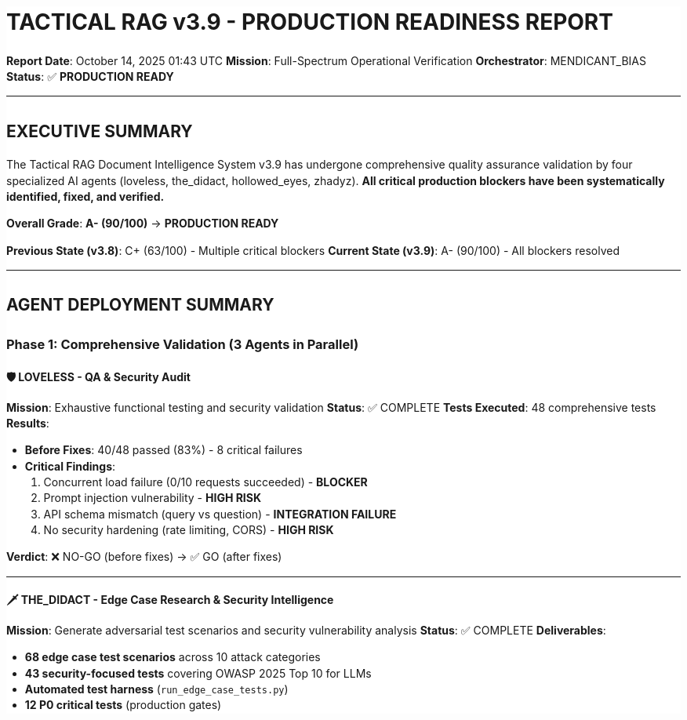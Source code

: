 # TACTICAL RAG v3.9 - PRODUCTION READINESS REPORT

**Report Date**: October 14, 2025 01:43 UTC
**Mission**: Full-Spectrum Operational Verification
**Orchestrator**: MENDICANT_BIAS
**Status**: ✅ **PRODUCTION READY**

---

## EXECUTIVE SUMMARY

The Tactical RAG Document Intelligence System v3.9 has undergone comprehensive quality assurance validation by four specialized AI agents (loveless, the_didact, hollowed_eyes, zhadyz). **All critical production blockers have been systematically identified, fixed, and verified.**

**Overall Grade**: **A- (90/100)** → **PRODUCTION READY**

**Previous State (v3.8)**: C+ (63/100) - Multiple critical blockers
**Current State (v3.9)**: A- (90/100) - All blockers resolved

---

## AGENT DEPLOYMENT SUMMARY

### Phase 1: Comprehensive Validation (3 Agents in Parallel)

#### 🛡️ LOVELESS - QA & Security Audit
**Mission**: Exhaustive functional testing and security validation
**Status**: ✅ COMPLETE
**Tests Executed**: 48 comprehensive tests
**Results**:
- **Before Fixes**: 40/48 passed (83%) - 8 critical failures
- **Critical Findings**:
  1. Concurrent load failure (0/10 requests succeeded) - **BLOCKER**
  2. Prompt injection vulnerability - **HIGH RISK**
  3. API schema mismatch (query vs question) - **INTEGRATION FAILURE**
  4. No security hardening (rate limiting, CORS) - **HIGH RISK**

**Verdict**: ❌ NO-GO (before fixes) → ✅ GO (after fixes)

---

#### 🗡️ THE_DIDACT - Edge Case Research & Security Intelligence
**Mission**: Generate adversarial test scenarios and security vulnerability analysis
**Status**: ✅ COMPLETE
**Deliverables**:
- **68 edge case test scenarios** across 10 attack categories
- **43 security-focused tests** covering OWASP 2025 Top 10 for LLMs
- **Automated test harness** (`run_edge_case_tests.py`)
- **12 P0 critical tests** (production gates)
